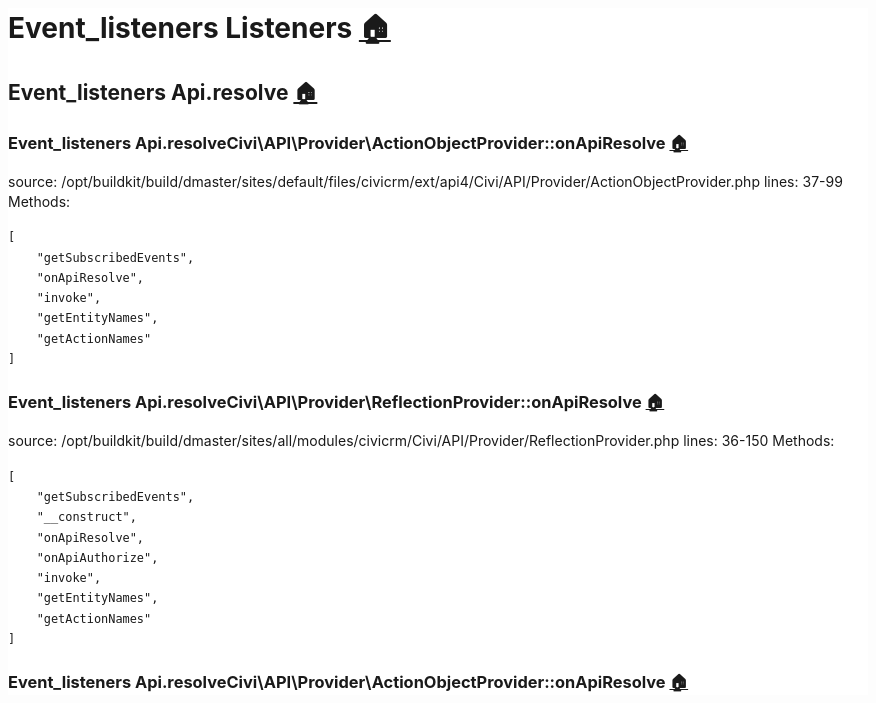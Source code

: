
# <a name='Listeners'></a>Event_listeners Listeners [:house:](index.md)


## <a name='api.resolve'></a>Event_listeners Api.resolve [:house:](index.md)


### <a name='api.resolveCivi\API\Provider\ActionObjectProvider::onApiResolve'></a>Event_listeners Api.resolveCivi\API\Provider\ActionObjectProvider::onApiResolve [:house:](index.md)


source: /opt/buildkit/build/dmaster/sites/default/files/civicrm/ext/api4/Civi/API/Provider/ActionObjectProvider.php lines: 37-99
 Methods:
```
[
    "getSubscribedEvents",
    "onApiResolve",
    "invoke",
    "getEntityNames",
    "getActionNames"
]
```

### <a name='api.resolveCivi\API\Provider\ReflectionProvider::onApiResolve'></a>Event_listeners Api.resolveCivi\API\Provider\ReflectionProvider::onApiResolve [:house:](index.md)


source: /opt/buildkit/build/dmaster/sites/all/modules/civicrm/Civi/API/Provider/ReflectionProvider.php lines: 36-150
 Methods:
```
[
    "getSubscribedEvents",
    "__construct",
    "onApiResolve",
    "onApiAuthorize",
    "invoke",
    "getEntityNames",
    "getActionNames"
]
```

### <a name='api.resolveCivi\API\Provider\ActionObjectProvider::onApiResolve'></a>Event_listeners Api.resolveCivi\API\Provider\ActionObjectProvider::onApiResolve [:house:](index.md)
